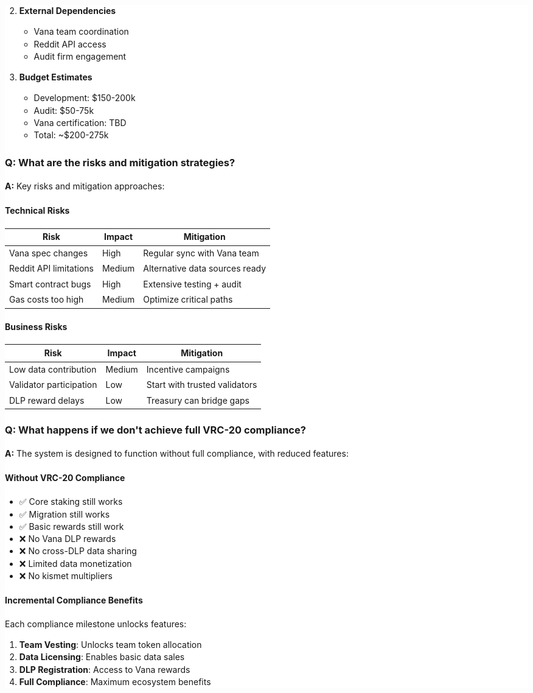 2. **External Dependencies**
   - Vana team coordination
   - Reddit API access
   - Audit firm engagement

3. **Budget Estimates**
   - Development: $150-200k
   - Audit: $50-75k
   - Vana certification: TBD
   - Total: ~$200-275k

### Q: What are the risks and mitigation strategies?

**A:** Key risks and mitigation approaches:

#### **Technical Risks**
| Risk | Impact | Mitigation |
|------|--------|------------|
| Vana spec changes | High | Regular sync with Vana team |
| Reddit API limitations | Medium | Alternative data sources ready |
| Smart contract bugs | High | Extensive testing + audit |
| Gas costs too high | Medium | Optimize critical paths |

#### **Business Risks**
| Risk | Impact | Mitigation |
|------|--------|------------|
| Low data contribution | Medium | Incentive campaigns |
| Validator participation | Low | Start with trusted validators |
| DLP reward delays | Low | Treasury can bridge gaps |

### Q: What happens if we don't achieve full VRC-20 compliance?

**A:** The system is designed to function without full compliance, with reduced features:

#### **Without VRC-20 Compliance**
- ✅ Core staking still works
- ✅ Migration still works
- ✅ Basic rewards still work
- ❌ No Vana DLP rewards
- ❌ No cross-DLP data sharing
- ❌ Limited data monetization
- ❌ No kismet multipliers

#### **Incremental Compliance Benefits**
Each compliance milestone unlocks features:
1. **Team Vesting**: Unlocks team token allocation
2. **Data Licensing**: Enables basic data sales
3. **DLP Registration**: Access to Vana rewards
4. **Full Compliance**: Maximum ecosystem benefits
